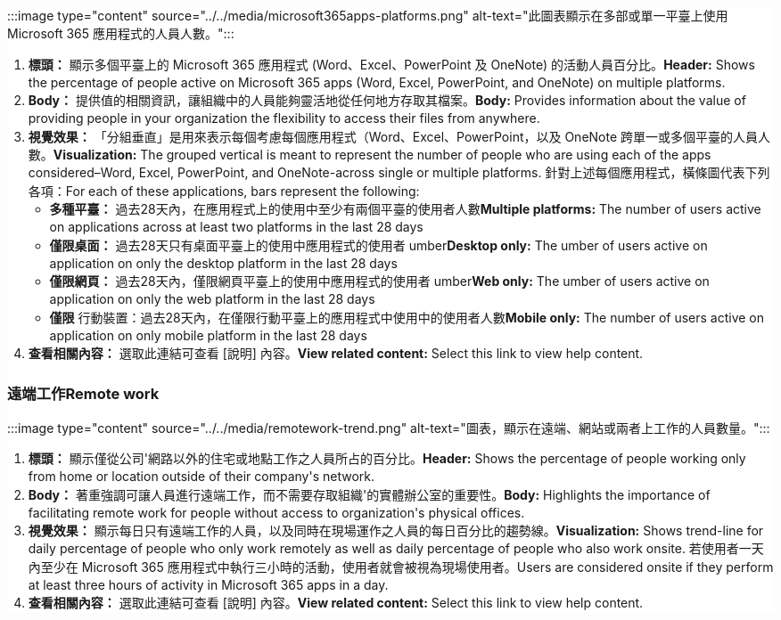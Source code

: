:::image type="content" source="../../media/microsoft365apps-platforms.png" alt-text="此圖表顯示在多部或單一平臺上使用 Microsoft 365 應用程式的人員人數。":::

1. <span data-ttu-id="3a9b8-175">**標頭：** 顯示多個平臺上的 Microsoft 365 應用程式 (Word、Excel、PowerPoint 及 OneNote) 的活動人員百分比。</span><span class="sxs-lookup"><span data-stu-id="3a9b8-175">**Header:** Shows the percentage of people active on Microsoft 365 apps (Word, Excel, PowerPoint, and OneNote) on multiple platforms.</span></span>
2. <span data-ttu-id="3a9b8-176">**Body：** 提供值的相關資訊，讓組織中的人員能夠靈活地從任何地方存取其檔案。</span><span class="sxs-lookup"><span data-stu-id="3a9b8-176">**Body:** Provides information about the value of providing people in your organization the flexibility to access their files from anywhere.</span></span>
3. <span data-ttu-id="3a9b8-177">**視覺效果：** 「分組垂直」是用來表示每個考慮每個應用程式（Word、Excel、PowerPoint，以及 OneNote 跨單一或多個平臺的人員人數。</span><span class="sxs-lookup"><span data-stu-id="3a9b8-177">**Visualization:** The grouped vertical is meant to represent the number of people who are using each of the apps considered–Word, Excel, PowerPoint, and OneNote-across single or multiple platforms.</span></span> <span data-ttu-id="3a9b8-178">針對上述每個應用程式，橫條圖代表下列各項：</span><span class="sxs-lookup"><span data-stu-id="3a9b8-178">For each of these applications, bars represent the following:</span></span>
      - <span data-ttu-id="3a9b8-179">**多種平臺：** 過去28天內，在應用程式上的使用中至少有兩個平臺的使用者人數</span><span class="sxs-lookup"><span data-stu-id="3a9b8-179">**Multiple platforms:** The number of users active on applications across at least two platforms in the last 28 days</span></span>
      - <span data-ttu-id="3a9b8-180">**僅限桌面：** 過去28天只有桌面平臺上的使用中應用程式的使用者 umber</span><span class="sxs-lookup"><span data-stu-id="3a9b8-180">**Desktop only:** The umber of users active on application on only the desktop platform in the last 28 days</span></span>
      - <span data-ttu-id="3a9b8-181">**僅限網頁：** 過去28天內，僅限網頁平臺上的使用中應用程式的使用者 umber</span><span class="sxs-lookup"><span data-stu-id="3a9b8-181">**Web only:** The umber of users active on application on only the web platform in the last 28 days</span></span>
      - <span data-ttu-id="3a9b8-182">**僅限** 行動裝置：過去28天內，在僅限行動平臺上的應用程式中使用中的使用者人數</span><span class="sxs-lookup"><span data-stu-id="3a9b8-182">**Mobile only:** The number of users active on application on only mobile platform in the last 28 days</span></span>
4. <span data-ttu-id="3a9b8-183">**查看相關內容：** 選取此連結可查看 [說明] 內容。</span><span class="sxs-lookup"><span data-stu-id="3a9b8-183">**View related content:** Select this link to view help content.</span></span>

### <a name="remote-work"></a><span data-ttu-id="3a9b8-184">遠端工作</span><span class="sxs-lookup"><span data-stu-id="3a9b8-184">Remote work</span></span>

:::image type="content" source="../../media/remotework-trend.png" alt-text="圖表，顯示在遠端、網站或兩者上工作的人員數量。":::

1. <span data-ttu-id="3a9b8-186">**標頭：** 顯示僅從公司&#39;網路以外的住宅或地點工作之人員所占的百分比。</span><span class="sxs-lookup"><span data-stu-id="3a9b8-186">**Header:** Shows the percentage of people working only from home or location outside of their company&#39;s network.</span></span>
2. <span data-ttu-id="3a9b8-187">**Body：** 著重強調可讓人員進行遠端工作，而不需要存取組織&#39;的實體辦公室的重要性。</span><span class="sxs-lookup"><span data-stu-id="3a9b8-187">**Body:** Highlights the importance of facilitating remote work for people without access to organization&#39;s physical offices.</span></span>
3. <span data-ttu-id="3a9b8-188">**視覺效果：** 顯示每日只有遠端工作的人員，以及同時在現場運作之人員的每日百分比的趨勢線。</span><span class="sxs-lookup"><span data-stu-id="3a9b8-188">**Visualization:** Shows trend-line for daily percentage of people who only work remotely as well as daily percentage of people who also work onsite.</span></span> <span data-ttu-id="3a9b8-189">若使用者一天內至少在 Microsoft 365 應用程式中執行三小時的活動，使用者就會被視為現場使用者。</span><span class="sxs-lookup"><span data-stu-id="3a9b8-189">Users are considered onsite if they perform at least three hours of activity in Microsoft 365 apps in a day.</span></span>
4. <span data-ttu-id="3a9b8-190">**查看相關內容：** 選取此連結可查看 [說明] 內容。</span><span class="sxs-lookup"><span data-stu-id="3a9b8-190">**View related content:** Select this link to view help content.</span></span>

